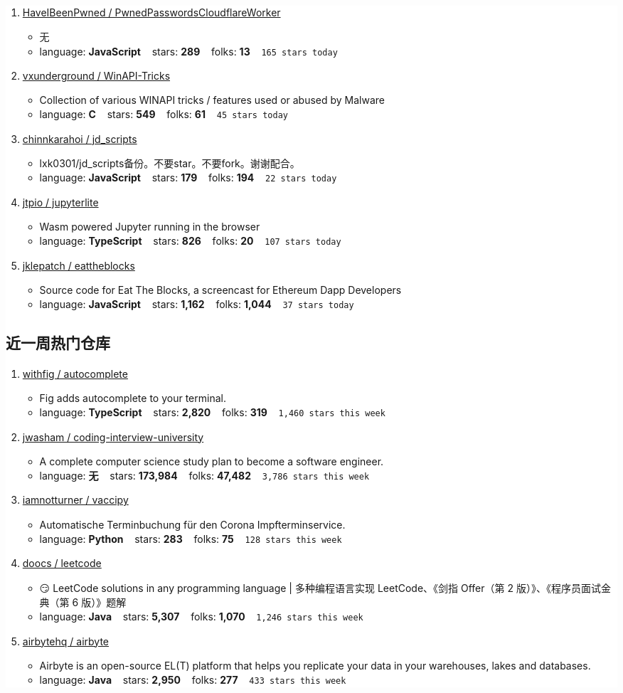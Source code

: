 1. [HaveIBeenPwned / PwnedPasswordsCloudflareWorker](https://github.com/HaveIBeenPwned/PwnedPasswordsCloudflareWorker)
    - 无
    - language: **JavaScript** &nbsp;&nbsp; stars: **289** &nbsp;&nbsp; folks: **13**  &nbsp;&nbsp; `165 stars today`

1. [vxunderground / WinAPI-Tricks](https://github.com/vxunderground/WinAPI-Tricks)
    - Collection of various WINAPI tricks / features used or abused by Malware
    - language: **C** &nbsp;&nbsp; stars: **549** &nbsp;&nbsp; folks: **61**  &nbsp;&nbsp; `45 stars today`

1. [chinnkarahoi / jd_scripts](https://github.com/chinnkarahoi/jd_scripts)
    - lxk0301/jd_scripts备份。不要star。不要fork。谢谢配合。
    - language: **JavaScript** &nbsp;&nbsp; stars: **179** &nbsp;&nbsp; folks: **194**  &nbsp;&nbsp; `22 stars today`

1. [jtpio / jupyterlite](https://github.com/jtpio/jupyterlite)
    - Wasm powered Jupyter running in the browser
    - language: **TypeScript** &nbsp;&nbsp; stars: **826** &nbsp;&nbsp; folks: **20**  &nbsp;&nbsp; `107 stars today`

1. [jklepatch / eattheblocks](https://github.com/jklepatch/eattheblocks)
    - Source code for Eat The Blocks, a screencast for Ethereum Dapp Developers
    - language: **JavaScript** &nbsp;&nbsp; stars: **1,162** &nbsp;&nbsp; folks: **1,044**  &nbsp;&nbsp; `37 stars today`


## 近一周热门仓库

1. [withfig / autocomplete](https://github.com/withfig/autocomplete)
    - Fig adds autocomplete to your terminal.
    - language: **TypeScript** &nbsp;&nbsp; stars: **2,820** &nbsp;&nbsp; folks: **319**  &nbsp;&nbsp; `1,460 stars this week`

1. [jwasham / coding-interview-university](https://github.com/jwasham/coding-interview-university)
    - A complete computer science study plan to become a software engineer.
    - language: **无** &nbsp;&nbsp; stars: **173,984** &nbsp;&nbsp; folks: **47,482**  &nbsp;&nbsp; `3,786 stars this week`

1. [iamnotturner / vaccipy](https://github.com/iamnotturner/vaccipy)
    - Automatische Terminbuchung für den Corona Impfterminservice.
    - language: **Python** &nbsp;&nbsp; stars: **283** &nbsp;&nbsp; folks: **75**  &nbsp;&nbsp; `128 stars this week`

1. [doocs / leetcode](https://github.com/doocs/leetcode)
    - 😏 LeetCode solutions in any programming language | 多种编程语言实现 LeetCode、《剑指 Offer（第 2 版）》、《程序员面试金典（第 6 版）》题解
    - language: **Java** &nbsp;&nbsp; stars: **5,307** &nbsp;&nbsp; folks: **1,070**  &nbsp;&nbsp; `1,246 stars this week`

1. [airbytehq / airbyte](https://github.com/airbytehq/airbyte)
    - Airbyte is an open-source EL(T) platform that helps you replicate your data in your warehouses, lakes and databases.
    - language: **Java** &nbsp;&nbsp; stars: **2,950** &nbsp;&nbsp; folks: **277**  &nbsp;&nbsp; `433 stars this week`
